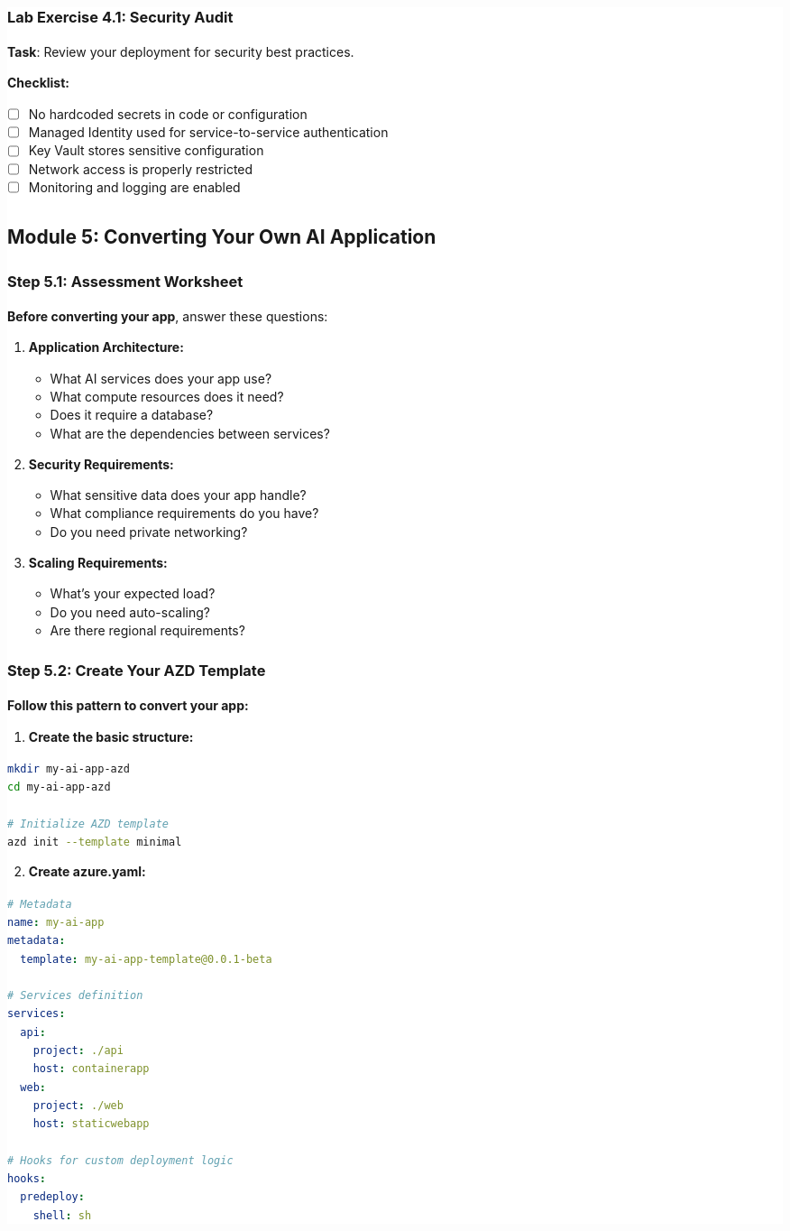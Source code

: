### **Lab Exercise 4.1: Security Audit**

**Task**: Review your deployment for security best practices.

**Checklist:**
- [ ] No hardcoded secrets in code or configuration
- [ ] Managed Identity used for service-to-service authentication
- [ ] Key Vault stores sensitive configuration
- [ ] Network access is properly restricted
- [ ] Monitoring and logging are enabled

## Module 5: Converting Your Own AI Application

### Step 5.1: Assessment Worksheet

**Before converting your app**, answer these questions:

1. **Application Architecture:**
   - What AI services does your app use?
   - What compute resources does it need?
   - Does it require a database?
   - What are the dependencies between services?

2. **Security Requirements:**
   - What sensitive data does your app handle?
   - What compliance requirements do you have?
   - Do you need private networking?

3. **Scaling Requirements:**
   - What’s your expected load?
   - Do you need auto-scaling?
   - Are there regional requirements?

### Step 5.2: Create Your AZD Template

**Follow this pattern to convert your app:**

1. **Create the basic structure:**
```bash
mkdir my-ai-app-azd
cd my-ai-app-azd

# Initialize AZD template
azd init --template minimal
```

2. **Create azure.yaml:**
```yaml
# Metadata
name: my-ai-app
metadata:
  template: my-ai-app-template@0.0.1-beta

# Services definition
services:
  api:
    project: ./api
    host: containerapp
  web:
    project: ./web
    host: staticwebapp
    
# Hooks for custom deployment logic  
hooks:
  predeploy:
    shell: sh
```